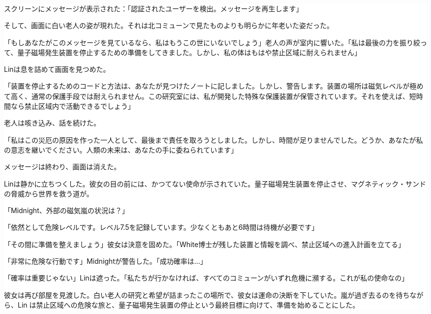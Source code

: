 スクリーンにメッセージが表示された：「認証されたユーザーを検出。メッセージを再生します」

そして、画面に白い老人の姿が現れた。それは北コミューンで見たものよりも明らかに年老いた姿だった。

「もしあなたがこのメッセージを見ているなら、私はもうこの世にいないでしょう」老人の声が室内に響いた。「私は最後の力を振り絞って、量子磁場発生装置を停止するための準備をしてきました。しかし、私の体はもはや禁止区域に耐えられません」

Linは息を詰めて画面を見つめた。

「装置を停止するためのコードと方法は、あなたが見つけたノートに記しました。しかし、警告します。装置の場所は磁気レベルが極めて高く、通常の保護手段では耐えられません。この研究室には、私が開発した特殊な保護装置が保管されています。それを使えば、短時間なら禁止区域内で活動できるでしょう」

老人は咳き込み、話を続けた。

「私はこの災厄の原因を作った一人として、最後まで責任を取ろうとしました。しかし、時間が足りませんでした。どうか、あなたが私の意志を継いでください。人類の未来は、あなたの手に委ねられています」

メッセージは終わり、画面は消えた。

Linは静かに立ちつくした。彼女の目の前には、かつてない使命が示されていた。量子磁場発生装置を停止させ、マグネティック・サンドの脅威から世界を救う道が。

「Midnight、外部の磁気嵐の状況は？」

「依然として危険レベルです。レベル7.5を記録しています。少なくともあと6時間は待機が必要です」

「その間に準備を整えましょう」彼女は決意を固めた。「White博士が残した装置と情報を調べ、禁止区域への進入計画を立てる」

「非常に危険な行動です」Midnightが警告した。「成功確率は...」

「確率は重要じゃない」Linは遮った。「私たちが行かなければ、すべてのコミューンがいずれ危機に瀕する。これが私の使命なの」

彼女は再び部屋を見渡した。白い老人の研究と希望が詰まったこの場所で、彼女は運命の決断を下していた。嵐が過ぎ去るのを待ちながら、Lin は禁止区域への危険な旅と、量子磁場発生装置の停止という最終目標に向けて、準備を始めることにした。
